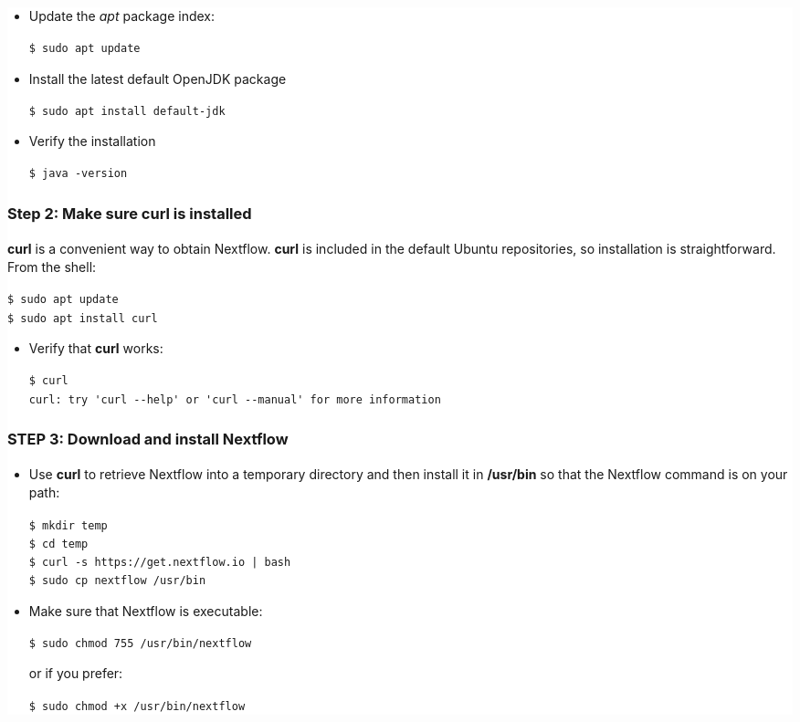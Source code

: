 * Update the *apt* package index:

	```
	$ sudo apt update
	```

* Install the latest default OpenJDK package

	```
	$ sudo apt install default-jdk
	```

* Verify the installation

	```
	$ java -version
	```

### Step 2: Make sure curl is installed

**curl** is a convenient way to obtain Nextflow. **curl** is included in the default Ubuntu repositories, so installation is straightforward. From the shell:

```
$ sudo apt update
$ sudo apt install curl
```

* Verify that **curl** works:

	```
	$ curl
	curl: try 'curl --help' or 'curl --manual' for more information
	```

### STEP 3: Download and install Nextflow

* Use **curl** to retrieve Nextflow into a temporary directory and then install it in **/usr/bin** so that the Nextflow command is on your path:

	```
	$ mkdir temp
	$ cd temp
	$ curl -s https://get.nextflow.io | bash
	$ sudo cp nextflow /usr/bin
	```

* Make sure that Nextflow is executable:

	```
	$ sudo chmod 755 /usr/bin/nextflow
	```

	or if you prefer:

	```
	$ sudo chmod +x /usr/bin/nextflow
	```
